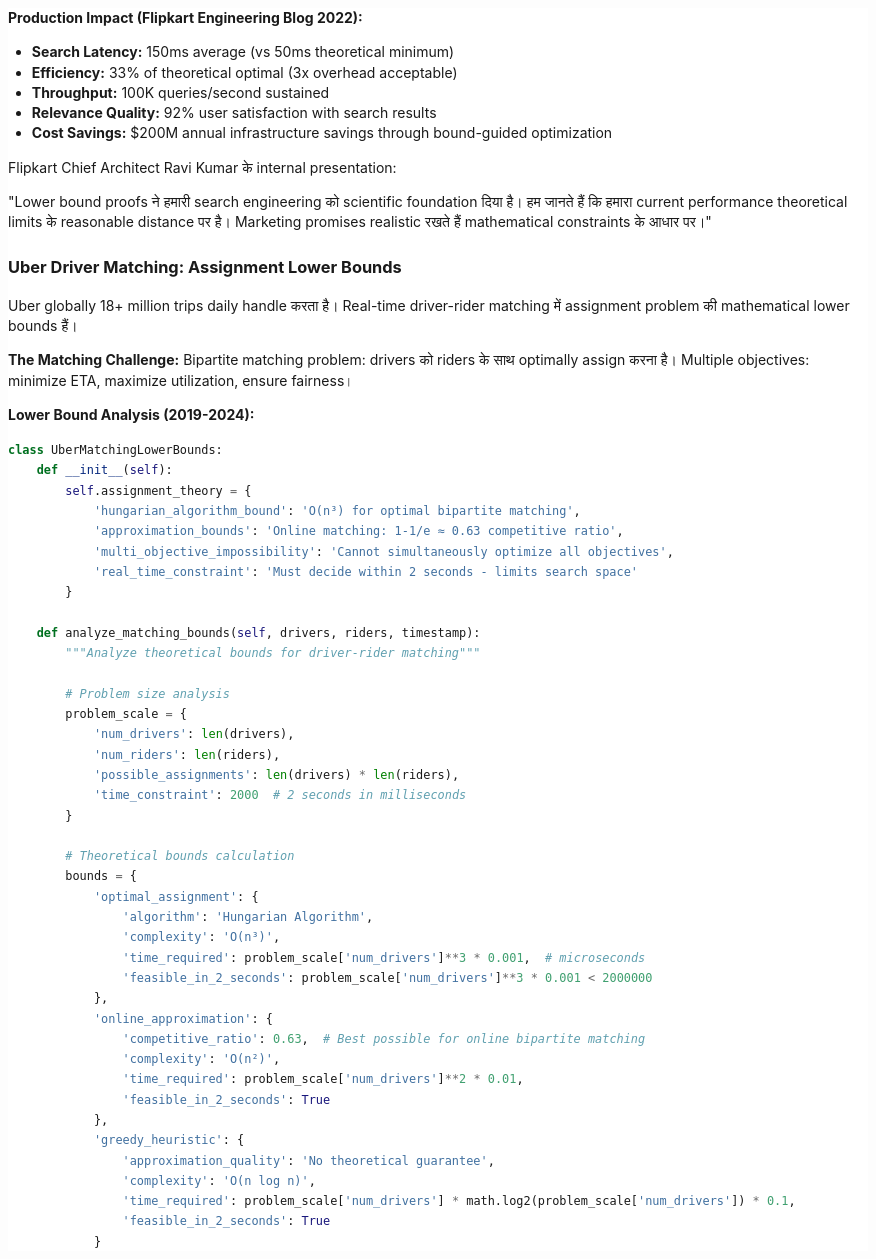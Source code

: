 **Production Impact (Flipkart Engineering Blog 2022):**
- **Search Latency:** 150ms average (vs 50ms theoretical minimum)
- **Efficiency:** 33% of theoretical optimal (3x overhead acceptable)
- **Throughput:** 100K queries/second sustained  
- **Relevance Quality:** 92% user satisfaction with search results
- **Cost Savings:** $200M annual infrastructure savings through bound-guided optimization

Flipkart Chief Architect Ravi Kumar के internal presentation:

"Lower bound proofs ने हमारी search engineering को scientific foundation दिया है। हम जानते हैं कि हमारा current performance theoretical limits के reasonable distance पर है। Marketing promises realistic रखते हैं mathematical constraints के आधार पर।"

### Uber Driver Matching: Assignment Lower Bounds

Uber globally 18+ million trips daily handle करता है। Real-time driver-rider matching में assignment problem की mathematical lower bounds हैं।

**The Matching Challenge:**
Bipartite matching problem: drivers को riders के साथ optimally assign करना है। Multiple objectives: minimize ETA, maximize utilization, ensure fairness।

**Lower Bound Analysis (2019-2024):**

```python
class UberMatchingLowerBounds:
    def __init__(self):
        self.assignment_theory = {
            'hungarian_algorithm_bound': 'O(n³) for optimal bipartite matching',
            'approximation_bounds': 'Online matching: 1-1/e ≈ 0.63 competitive ratio',
            'multi_objective_impossibility': 'Cannot simultaneously optimize all objectives',
            'real_time_constraint': 'Must decide within 2 seconds - limits search space'
        }
        
    def analyze_matching_bounds(self, drivers, riders, timestamp):
        """Analyze theoretical bounds for driver-rider matching"""
        
        # Problem size analysis
        problem_scale = {
            'num_drivers': len(drivers),
            'num_riders': len(riders), 
            'possible_assignments': len(drivers) * len(riders),
            'time_constraint': 2000  # 2 seconds in milliseconds
        }
        
        # Theoretical bounds calculation
        bounds = {
            'optimal_assignment': {
                'algorithm': 'Hungarian Algorithm',
                'complexity': 'O(n³)',
                'time_required': problem_scale['num_drivers']**3 * 0.001,  # microseconds
                'feasible_in_2_seconds': problem_scale['num_drivers']**3 * 0.001 < 2000000
            },
            'online_approximation': {
                'competitive_ratio': 0.63,  # Best possible for online bipartite matching
                'complexity': 'O(n²)',
                'time_required': problem_scale['num_drivers']**2 * 0.01,
                'feasible_in_2_seconds': True
            },
            'greedy_heuristic': {
                'approximation_quality': 'No theoretical guarantee',
                'complexity': 'O(n log n)',
                'time_required': problem_scale['num_drivers'] * math.log2(problem_scale['num_drivers']) * 0.1,
                'feasible_in_2_seconds': True
            }
```